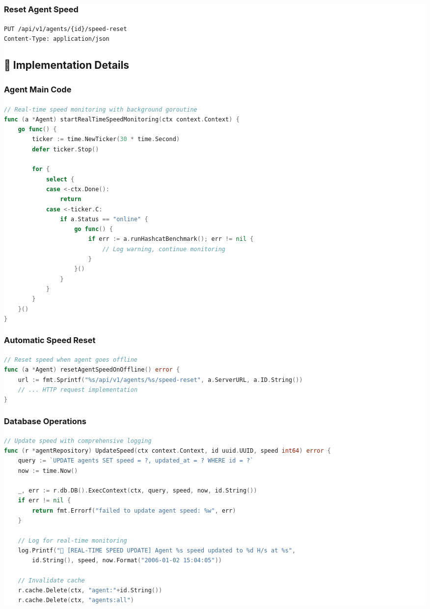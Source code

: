 ### Reset Agent Speed
```http
PUT /api/v1/agents/{id}/speed-reset
Content-Type: application/json
```

## 🔧 Implementation Details

### Agent Main Code
```go
// Real-time speed monitoring with background goroutine
func (a *Agent) startRealTimeSpeedMonitoring(ctx context.Context) {
    go func() {
        ticker := time.NewTicker(30 * time.Second)
        defer ticker.Stop()

        for {
            select {
            case <-ctx.Done():
                return
            case <-ticker.C:
                if a.Status == "online" {
                    go func() {
                        if err := a.runHashcatBenchmark(); err != nil {
                            // Log warning, continue monitoring
                        }
                    }()
                }
            }
        }
    }()
}
```

### Automatic Speed Reset
```go
// Reset speed when agent goes offline
func (a *Agent) resetAgentSpeedOnOffline() error {
    url := fmt.Sprintf("%s/api/v1/agents/%s/speed-reset", a.ServerURL, a.ID.String())
    // ... HTTP request implementation
}
```

### Database Operations
```go
// Update speed with comprehensive logging
func (r *agentRepository) UpdateSpeed(ctx context.Context, id uuid.UUID, speed int64) error {
    query := `UPDATE agents SET speed = ?, updated_at = ? WHERE id = ?`
    now := time.Now()
    
    _, err := r.db.DB().ExecContext(ctx, query, speed, now, id.String())
    if err != nil {
        return fmt.Errorf("failed to update agent speed: %w", err)
    }

    // Log for real-time monitoring
    log.Printf("🔄 [REAL-TIME SPEED UPDATE] Agent %s speed updated to %d H/s at %s", 
        id.String(), speed, now.Format("2006-01-02 15:04:05"))

    // Invalidate cache
    r.cache.Delete(ctx, "agent:"+id.String())
    r.cache.Delete(ctx, "agents:all")

```